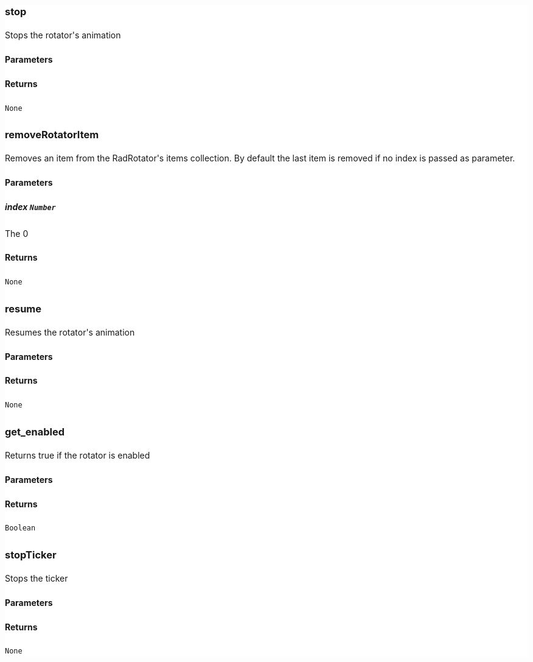 ### stop

Stops the rotator's animation

#### Parameters

#### Returns

`None` 

### removeRotatorItem

Removes an item from the RadRotator's items collection. By default the last item is removed if no index is passed as parameter.

#### Parameters

##### index `Number`

The 0

#### Returns

`None` 

### resume

Resumes the rotator's animation

#### Parameters

#### Returns

`None` 

### get_enabled

Returns true if the rotator is enabled

#### Parameters

#### Returns

`Boolean` 

### stopTicker

Stops the ticker

#### Parameters

#### Returns

`None` 
